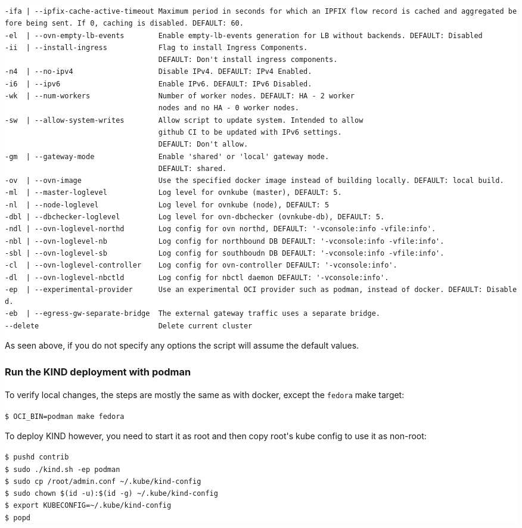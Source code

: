 ```
-ifa | --ipfix-cache-active-timeout Maximum period in seconds for which an IPFIX flow record is cached and aggregated before being sent. If 0, caching is disabled. DEFAULT: 60.
-el  | --ovn-empty-lb-events        Enable empty-lb-events generation for LB without backends. DEFAULT: Disabled
-ii  | --install-ingress            Flag to install Ingress Components.
                                    DEFAULT: Don't install ingress components.
-n4  | --no-ipv4                    Disable IPv4. DEFAULT: IPv4 Enabled.
-i6  | --ipv6                       Enable IPv6. DEFAULT: IPv6 Disabled.
-wk  | --num-workers                Number of worker nodes. DEFAULT: HA - 2 worker
                                    nodes and no HA - 0 worker nodes.
-sw  | --allow-system-writes        Allow script to update system. Intended to allow
                                    github CI to be updated with IPv6 settings.
                                    DEFAULT: Don't allow.
-gm  | --gateway-mode               Enable 'shared' or 'local' gateway mode.
                                    DEFAULT: shared.
-ov  | --ovn-image            	    Use the specified docker image instead of building locally. DEFAULT: local build.
-ml  | --master-loglevel            Log level for ovnkube (master), DEFAULT: 5.
-nl  | --node-loglevel              Log level for ovnkube (node), DEFAULT: 5
-dbl | --dbchecker-loglevel         Log level for ovn-dbchecker (ovnkube-db), DEFAULT: 5.
-ndl | --ovn-loglevel-northd        Log config for ovn northd, DEFAULT: '-vconsole:info -vfile:info'.
-nbl | --ovn-loglevel-nb            Log config for northbound DB DEFAULT: '-vconsole:info -vfile:info'.
-sbl | --ovn-loglevel-sb            Log config for southboudn DB DEFAULT: '-vconsole:info -vfile:info'.
-cl  | --ovn-loglevel-controller    Log config for ovn-controller DEFAULT: '-vconsole:info'.
-dl  | --ovn-loglevel-nbctld        Log config for nbctl daemon DEFAULT: '-vconsole:info'.
-ep  | --experimental-provider      Use an experimental OCI provider such as podman, instead of docker. DEFAULT: Disabled.
-eb  | --egress-gw-separate-bridge  The external gateway traffic uses a separate bridge.
--delete                      	    Delete current cluster
```

As seen above, if you do not specify any options the script will assume the default values.

### Run the KIND deployment with podman

To verify local changes, the steps are mostly the same as with docker, except the `fedora` make target:

```
$ OCI_BIN=podman make fedora
```

To deploy KIND however, you need to start it as root and then copy root's kube config to use it as non-root:

```
$ pushd contrib
$ sudo ./kind.sh -ep podman
$ sudo cp /root/admin.conf ~/.kube/kind-config
$ sudo chown $(id -u):$(id -g) ~/.kube/kind-config
$ export KUBECONFIG=~/.kube/kind-config
$ popd
```

